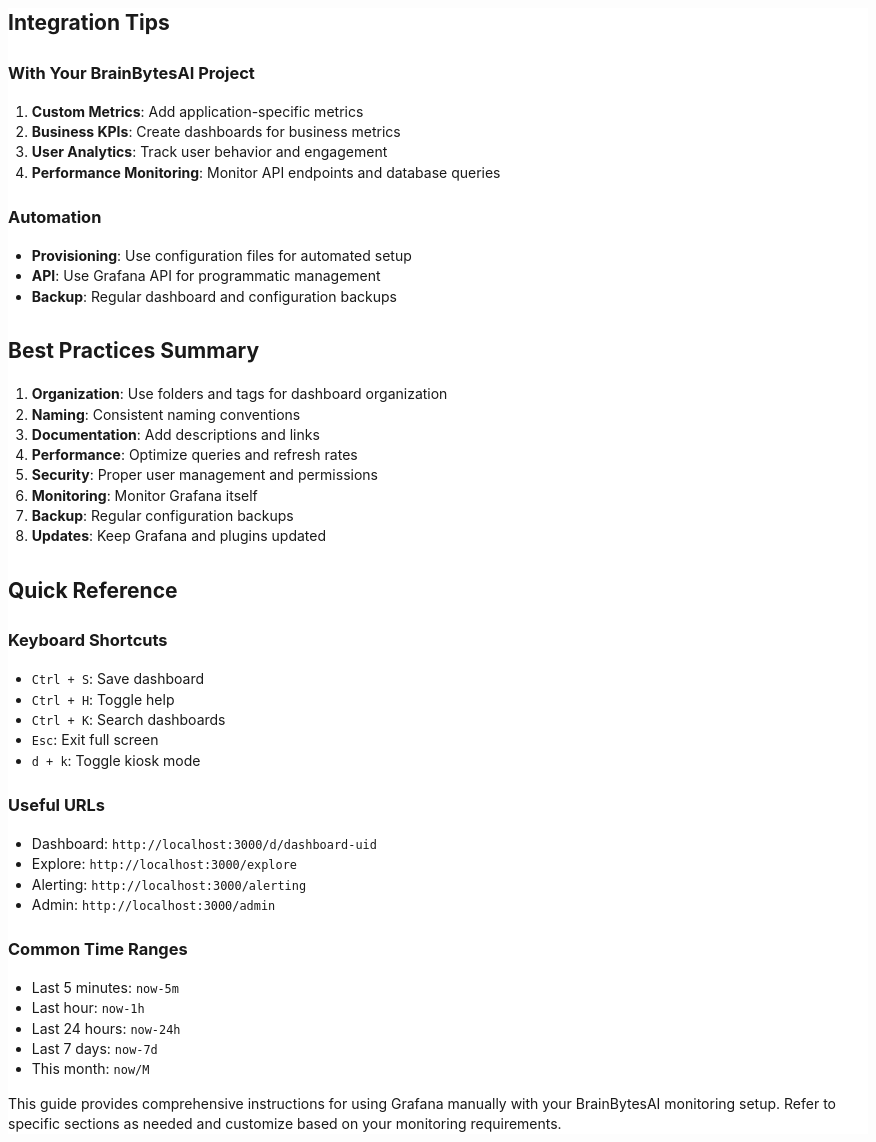 ## Integration Tips

### With Your BrainBytesAI Project
1. **Custom Metrics**: Add application-specific metrics
2. **Business KPIs**: Create dashboards for business metrics
3. **User Analytics**: Track user behavior and engagement
4. **Performance Monitoring**: Monitor API endpoints and database queries

### Automation
- **Provisioning**: Use configuration files for automated setup
- **API**: Use Grafana API for programmatic management
- **Backup**: Regular dashboard and configuration backups

## Best Practices Summary

1. **Organization**: Use folders and tags for dashboard organization
2. **Naming**: Consistent naming conventions
3. **Documentation**: Add descriptions and links
4. **Performance**: Optimize queries and refresh rates
5. **Security**: Proper user management and permissions
6. **Monitoring**: Monitor Grafana itself
7. **Backup**: Regular configuration backups
8. **Updates**: Keep Grafana and plugins updated

## Quick Reference

### Keyboard Shortcuts
- `Ctrl + S`: Save dashboard
- `Ctrl + H`: Toggle help
- `Ctrl + K`: Search dashboards
- `Esc`: Exit full screen
- `d + k`: Toggle kiosk mode

### Useful URLs
- Dashboard: `http://localhost:3000/d/dashboard-uid`
- Explore: `http://localhost:3000/explore`
- Alerting: `http://localhost:3000/alerting`
- Admin: `http://localhost:3000/admin`

### Common Time Ranges
- Last 5 minutes: `now-5m`
- Last hour: `now-1h`
- Last 24 hours: `now-24h`
- Last 7 days: `now-7d`
- This month: `now/M`

This guide provides comprehensive instructions for using Grafana manually with your BrainBytesAI monitoring setup. Refer to specific sections as needed and customize based on your monitoring requirements.